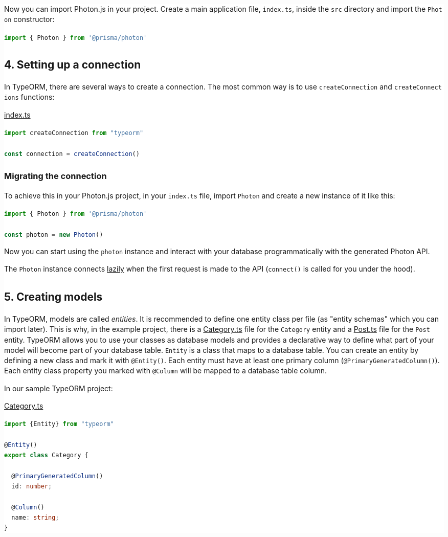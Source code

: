 Now you can import Photon.js in your project.  Create a main application file, `index.ts`, inside the `src` directory and import the `Photon` constructor: 

```ts
import { Photon } from '@prisma/photon'
```

## 4. Setting up a connection

In TypeORM, there are several ways to create a connection. The most common way is to use `createConnection` and `createConnections` functions: 

[index.ts](https://github.com/infoverload/migration_typeorm_photon/blob/typeorm/src/index.ts)
```ts
import createConnection from "typeorm"

const connection = createConnection()

```
### Migrating the connection

To achieve this in your Photon.js project, in your `index.ts` file, import `Photon` and create a new instance of it like this:

```ts
import { Photon } from '@prisma/photon'

const photon = new Photon()
```
Now you can start using the `photon` instance and interact with your database programmatically with the generated Photon API.

The `Photon` instance connects [lazily](https://github.com/prisma/prisma2/blob/master/docs/photon/api.md#managing-connections) when the first request is made to the API (`connect()` is called for you under the hood). 


## 5. Creating models

In TypeORM, models are called _entities_.  It is recommended to define one entity class per file (as "entity schemas" which you can import later). This is why, in the example project, there is a [Category.ts](https://github.com/infoverload/migration_typeorm_photon/blob/typeorm/src/entity/Category.ts) file for the `Category` entity and a [Post.ts](https://github.com/infoverload/migration_typeorm_photon/blob/typeorm/src/entity/Post.ts) file for the `Post` entity.  TypeORM allows you to use your classes as database models and provides a declarative way to define what part of your model will become part of your database table. `Entity` is a class that maps to a database table. You can create an entity by defining a new class and mark it with `@Entity()`.  Each entity must have at least one primary column (`@PrimaryGeneratedColumn()`). Each entity class property you marked with `@Column` will be mapped to a database table column.  

In our sample TypeORM project:

[Category.ts](https://github.com/infoverload/migration_typeorm_photon/blob/typeorm/src/entity/Category.ts)
```ts
import {Entity} from "typeorm"

@Entity()
export class Category {

  @PrimaryGeneratedColumn()
  id: number;

  @Column()
  name: string;
}
```
